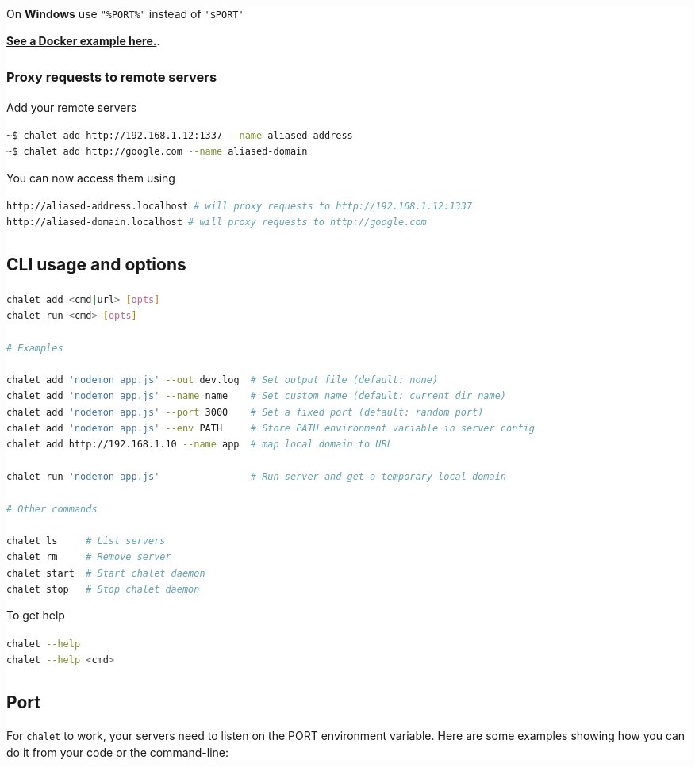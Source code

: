 On **Windows** use `"%PORT%"` instead of `'$PORT'`

[**See a Docker example here.**](https://github.com/jeansaad/chalet/blob/master/docs/Docker.md).

### Proxy requests to remote servers

Add your remote servers

```sh
~$ chalet add http://192.168.1.12:1337 --name aliased-address
~$ chalet add http://google.com --name aliased-domain
```

You can now access them using

```sh
http://aliased-address.localhost # will proxy requests to http://192.168.1.12:1337
http://aliased-domain.localhost # will proxy requests to http://google.com
```

## CLI usage and options

```sh
chalet add <cmd|url> [opts]
chalet run <cmd> [opts]

# Examples

chalet add 'nodemon app.js' --out dev.log  # Set output file (default: none)
chalet add 'nodemon app.js' --name name    # Set custom name (default: current dir name)
chalet add 'nodemon app.js' --port 3000    # Set a fixed port (default: random port)
chalet add 'nodemon app.js' --env PATH     # Store PATH environment variable in server config
chalet add http://192.168.1.10 --name app  # map local domain to URL

chalet run 'nodemon app.js'                # Run server and get a temporary local domain

# Other commands

chalet ls     # List servers
chalet rm     # Remove server
chalet start  # Start chalet daemon
chalet stop   # Stop chalet daemon
```

To get help

```sh
chalet --help
chalet --help <cmd>
```

## Port

For `chalet` to work, your servers need to listen on the PORT environment variable.
Here are some examples showing how you can do it from your code or the command-line:
